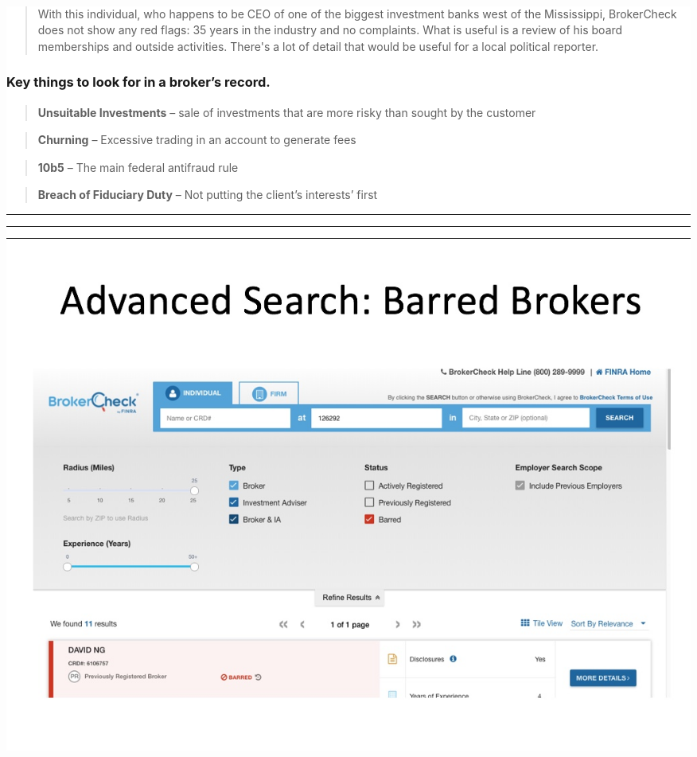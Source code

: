 > With this individual, who happens to be CEO of one of the biggest investment banks west of the Mississippi, BrokerCheck does not show any red flags: 35 years in the industry and no complaints.
> What is useful is a review of his board memberships and outside activities. There's a lot of detail that would be useful for a local political reporter.

### Key things to look for in a broker’s record.

> **Unsuitable Investments** – sale of investments that are more risky than sought by the customer

> **Churning** – Excessive trading in an account to generate fees

> **10b5** – The main federal antifraud rule

> **Breach of Fiduciary Duty** – Not putting the client’s interests’ first

------------------------------------------------------------------------

------------------------------------------------------------------------

------------------------------------------------------------------------

![](images%20-%20storage/Barred%20Brokers.jpeg)
